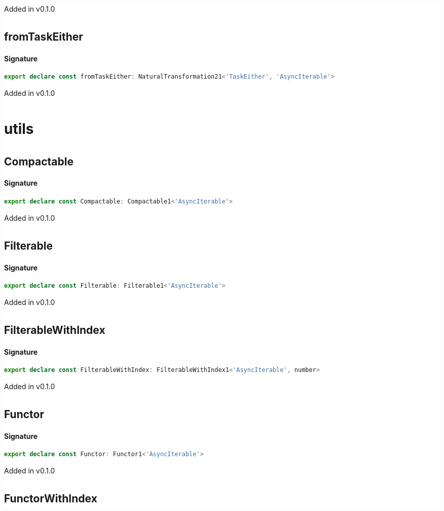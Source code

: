 Added in v0.1.0

## fromTaskEither

**Signature**

```ts
export declare const fromTaskEither: NaturalTransformation21<'TaskEither', 'AsyncIterable'>
```

Added in v0.1.0

# utils

## Compactable

**Signature**

```ts
export declare const Compactable: Compactable1<'AsyncIterable'>
```

Added in v0.1.0

## Filterable

**Signature**

```ts
export declare const Filterable: Filterable1<'AsyncIterable'>
```

Added in v0.1.0

## FilterableWithIndex

**Signature**

```ts
export declare const FilterableWithIndex: FilterableWithIndex1<'AsyncIterable', number>
```

Added in v0.1.0

## Functor

**Signature**

```ts
export declare const Functor: Functor1<'AsyncIterable'>
```

Added in v0.1.0

## FunctorWithIndex
